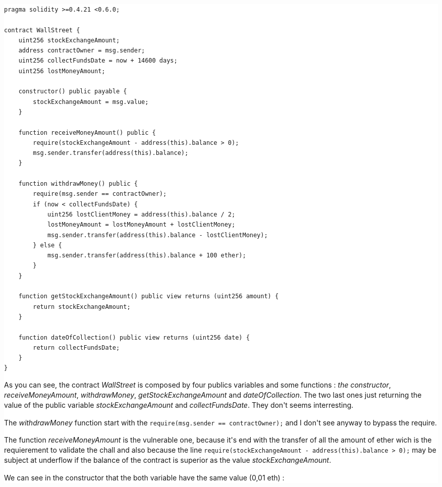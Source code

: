 ```solidity
pragma solidity >=0.4.21 <0.6.0;

contract WallStreet {
    uint256 stockExchangeAmount;
    address contractOwner = msg.sender;
    uint256 collectFundsDate = now + 14600 days;
    uint256 lostMoneyAmount;

    constructor() public payable {
    	stockExchangeAmount = msg.value;
    }

    function receiveMoneyAmount() public {
        require(stockExchangeAmount - address(this).balance > 0);
        msg.sender.transfer(address(this).balance);
    }

    function withdrawMoney() public {
        require(msg.sender == contractOwner);
        if (now < collectFundsDate) {
            uint256 lostClientMoney = address(this).balance / 2;
            lostMoneyAmount = lostMoneyAmount + lostClientMoney;
            msg.sender.transfer(address(this).balance - lostClientMoney);
        } else {
            msg.sender.transfer(address(this).balance + 100 ether);
        }
    }

    function getStockExchangeAmount() public view returns (uint256 amount) {
        return stockExchangeAmount;
    }

    function dateOfCollection() public view returns (uint256 date) {
        return collectFundsDate;
    }
}
```

As you can see, the contract *WallStreet* is composed by four publics variables and some functions : *the constructor*, *receiveMoneyAmount*, *withdrawMoney*, *getStockExchangeAmount* and *dateOfCollection*. The two last ones just returning the value of the public variable *stockExchangeAmount* and *collectFundsDate*. They don't seems interresting.

The *withdrawMoney* function start with the `require(msg.sender == contractOwner);` and I don't see anyway to bypass the require.

The function *receiveMoneyAmount* is the vulnerable one, because it's end with the transfer of all the amount of ether wich is the requierement to validate the chall and also because the line `require(stockExchangeAmount - address(this).balance > 0);` may be subject at underflow if the balance of the contract is superior as the value *stockExchangeAmount*.

We can see in the constructor that the both variable have the same value (0,01 eth) :
